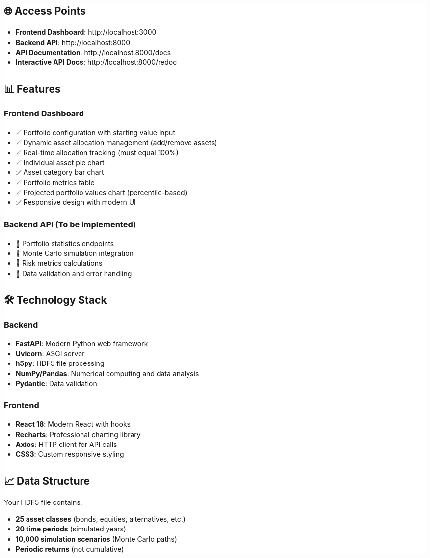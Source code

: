 ## 🌐 Access Points

- **Frontend Dashboard**: http://localhost:3000
- **Backend API**: http://localhost:8000
- **API Documentation**: http://localhost:8000/docs
- **Interactive API Docs**: http://localhost:8000/redoc

## 📊 Features

### Frontend Dashboard
- ✅ Portfolio configuration with starting value input
- ✅ Dynamic asset allocation management (add/remove assets)
- ✅ Real-time allocation tracking (must equal 100%)
- ✅ Individual asset pie chart
- ✅ Asset category bar chart
- ✅ Portfolio metrics table
- ✅ Projected portfolio values chart (percentile-based)
- ✅ Responsive design with modern UI

### Backend API (To be implemented)
- 🔄 Portfolio statistics endpoints
- 🔄 Monte Carlo simulation integration
- 🔄 Risk metrics calculations
- 🔄 Data validation and error handling

## 🛠️ Technology Stack

### Backend
- **FastAPI**: Modern Python web framework
- **Uvicorn**: ASGI server
- **h5py**: HDF5 file processing
- **NumPy/Pandas**: Numerical computing and data analysis
- **Pydantic**: Data validation

### Frontend
- **React 18**: Modern React with hooks
- **Recharts**: Professional charting library
- **Axios**: HTTP client for API calls
- **CSS3**: Custom responsive styling

## 📈 Data Structure

Your HDF5 file contains:
- **25 asset classes** (bonds, equities, alternatives, etc.)
- **20 time periods** (simulated years)
- **10,000 simulation scenarios** (Monte Carlo paths)
- **Periodic returns** (not cumulative)
